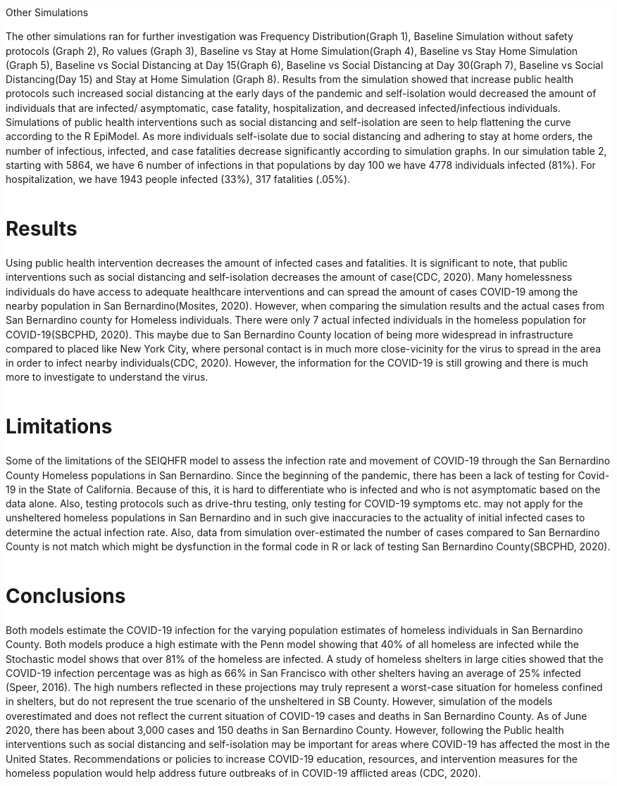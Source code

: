 
Other Simulations

The other simulations ran for further investigation was Frequency Distribution(Graph 1), Baseline Simulation without safety protocols (Graph 2), Ro values (Graph 3), Baseline vs Stay at Home Simulation(Graph 4), Baseline vs Stay Home Simulation (Graph 5), Baseline vs Social Distancing at Day 15(Graph 6), Baseline vs Social Distancing at Day 30(Graph 7), Baseline vs Social Distancing(Day 15) and Stay at Home Simulation (Graph 8). Results from the simulation showed that increase public health protocols such increased social distancing at the early days of the pandemic and self-isolation would decreased the amount of individuals that are infected/ asymptomatic, case fatality, hospitalization, and decreased infected/infectious individuals. Simulations of public health interventions such as social distancing and self-isolation are seen to help flattening the curve according to the R EpiModel. As more individuals self-isolate due to social distancing and adhering to stay at home orders, the number of infectious, infected, and case fatalities decrease significantly according to simulation graphs. In our simulation table 2, starting with 5864, we have 6 number of infections in that populations by day 100 we have 4778 individuals infected (81%). For hospitalization, we have 1943 people infected (33%), 317 fatalities (.05%). 

# Results

Using public health intervention decreases the amount of infected cases and fatalities. It is significant to note, that public interventions such as social distancing and self-isolation decreases the amount of case(CDC, 2020). Many homelessness individuals do have access to adequate healthcare interventions and can spread the amount of cases COVID-19 among the nearby population in San Bernardino(Mosites, 2020). However, when comparing the simulation results and the actual cases from San Bernardino county for Homeless individuals. There were only 7 actual infected individuals in the homeless population for COVID-19(SBCPHD, 2020). This maybe due to San Bernardino County location of being more widespread in infrastructure compared to placed like New York City, where personal contact is in much more close-vicinity for the virus to spread in the area in order to infect nearby individuals(CDC, 2020). However, the information for the COVID-19 is still growing and there is much more to investigate to understand the virus. 

# Limitations 

Some of the limitations of the SEIQHFR model to assess the infection rate and movement of COVID-19 through the San Bernardino County Homeless populations in San Bernardino. Since the beginning of the pandemic, there has been a lack of testing for Covid-19 in the State of California. Because of this, it is hard to differentiate who is infected and who is not asymptomatic based on the data alone. Also, testing protocols such as drive-thru testing, only testing for COVID-19 symptoms etc. may not apply for the unsheltered homeless populations in San Bernardino and in such give inaccuracies to the actuality of initial infected cases to determine the actual infection rate.  Also, data from simulation over-estimated the number of cases compared to San Bernardino County is not match which might be dysfunction in the formal code in R or lack of testing San Bernardino County(SBCPHD, 2020).  

# Conclusions

Both models estimate the COVID-19 infection for the varying population estimates of homeless individuals in San Bernardino County. Both models produce a high estimate with the Penn model showing that 40% of all homeless are infected while the Stochastic model shows that over 81% of the homeless are infected. A study of homeless shelters in large cities showed that the COVID-19 infection percentage was as high as 66% in San Francisco with other shelters having an average of 25% infected (Speer, 2016). The high numbers reflected in these projections may truly represent a worst-case situation for homeless confined in shelters, but do not represent the true scenario of the unsheltered in SB County. However, simulation of the models overestimated and does not reflect the current situation of COVID-19 cases and deaths in San Bernardino County.  As of June 2020, there has been about 3,000 cases and 150 deaths in San Bernardino County. However, following the Public health interventions such as social distancing and self-isolation may be important for areas where COVID-19 has affected the most in the United States. Recommendations or policies to increase COVID-19 education, resources, and intervention measures for the homeless population would help address future outbreaks of in COVID-19 afflicted areas (CDC, 2020).
